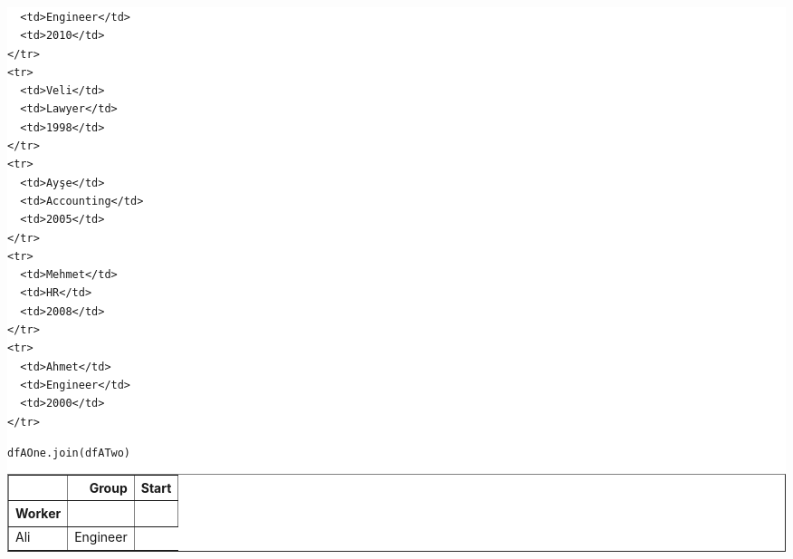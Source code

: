       <td>Engineer</td>
      <td>2010</td>
    </tr>
    <tr>
      <td>Veli</td>
      <td>Lawyer</td>
      <td>1998</td>
    </tr>
    <tr>
      <td>Ayşe</td>
      <td>Accounting</td>
      <td>2005</td>
    </tr>
    <tr>
      <td>Mehmet</td>
      <td>HR</td>
      <td>2008</td>
    </tr>
    <tr>
      <td>Ahmet</td>
      <td>Engineer</td>
      <td>2000</td>
    </tr>
  </tbody>
</table>
</div>




```python
dfAOne.join(dfATwo)
```




<div>
<style scoped>
    .dataframe tbody tr th:only-of-type {
        vertical-align: middle;
    }

    .dataframe tbody tr th {
        vertical-align: top;
    }

    .dataframe thead th {
        text-align: right;
    }
</style>
<table border="1" class="dataframe">
  <thead>
    <tr style="text-align: right;">
      <th></th>
      <th>Group</th>
      <th>Start</th>
    </tr>
    <tr>
      <th>Worker</th>
      <th></th>
      <th></th>
    </tr>
  </thead>
  <tbody>
    <tr>
      <td>Ali</td>
      <td>Engineer</td>